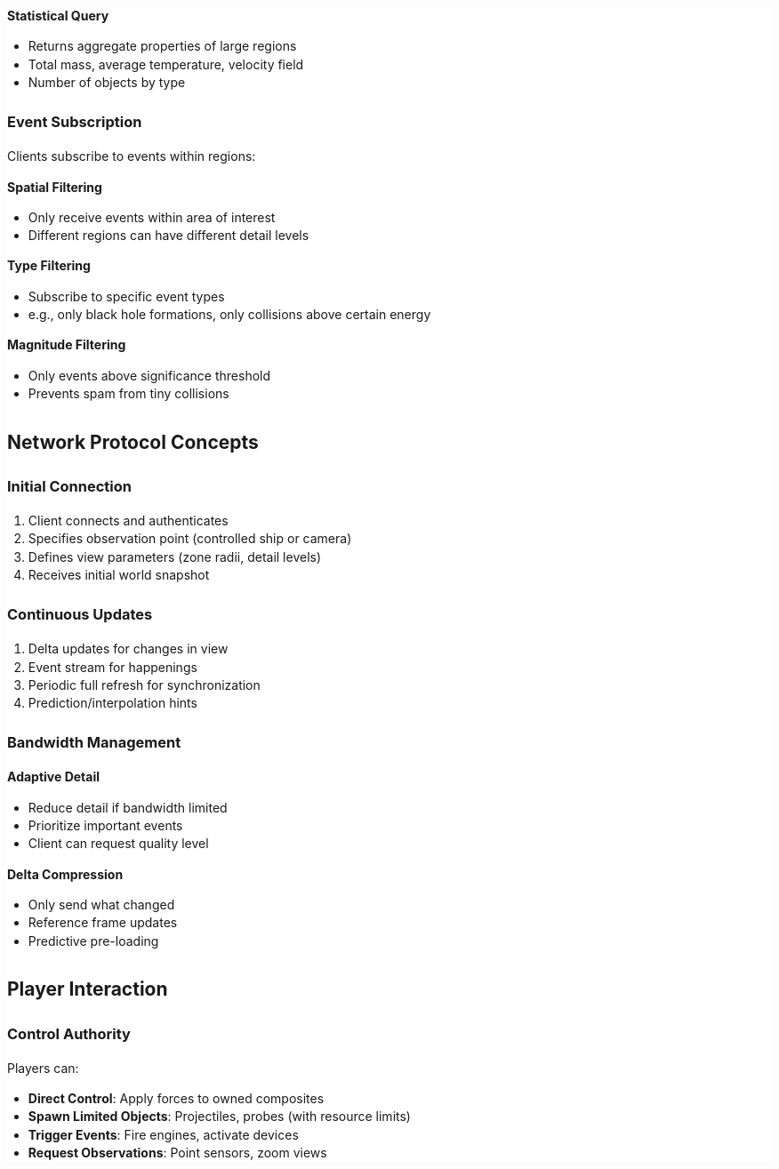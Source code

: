 **Statistical Query**
- Returns aggregate properties of large regions
- Total mass, average temperature, velocity field
- Number of objects by type

### Event Subscription

Clients subscribe to events within regions:

**Spatial Filtering**
- Only receive events within area of interest
- Different regions can have different detail levels

**Type Filtering**
- Subscribe to specific event types
- e.g., only black hole formations, only collisions above certain energy

**Magnitude Filtering**
- Only events above significance threshold
- Prevents spam from tiny collisions

## Network Protocol Concepts

### Initial Connection
1. Client connects and authenticates
2. Specifies observation point (controlled ship or camera)
3. Defines view parameters (zone radii, detail levels)
4. Receives initial world snapshot

### Continuous Updates
1. Delta updates for changes in view
2. Event stream for happenings
3. Periodic full refresh for synchronization
4. Prediction/interpolation hints

### Bandwidth Management

**Adaptive Detail**
- Reduce detail if bandwidth limited
- Prioritize important events
- Client can request quality level

**Delta Compression**
- Only send what changed
- Reference frame updates
- Predictive pre-loading

## Player Interaction

### Control Authority

Players can:
- **Direct Control**: Apply forces to owned composites
- **Spawn Limited Objects**: Projectiles, probes (with resource limits)
- **Trigger Events**: Fire engines, activate devices
- **Request Observations**: Point sensors, zoom views
